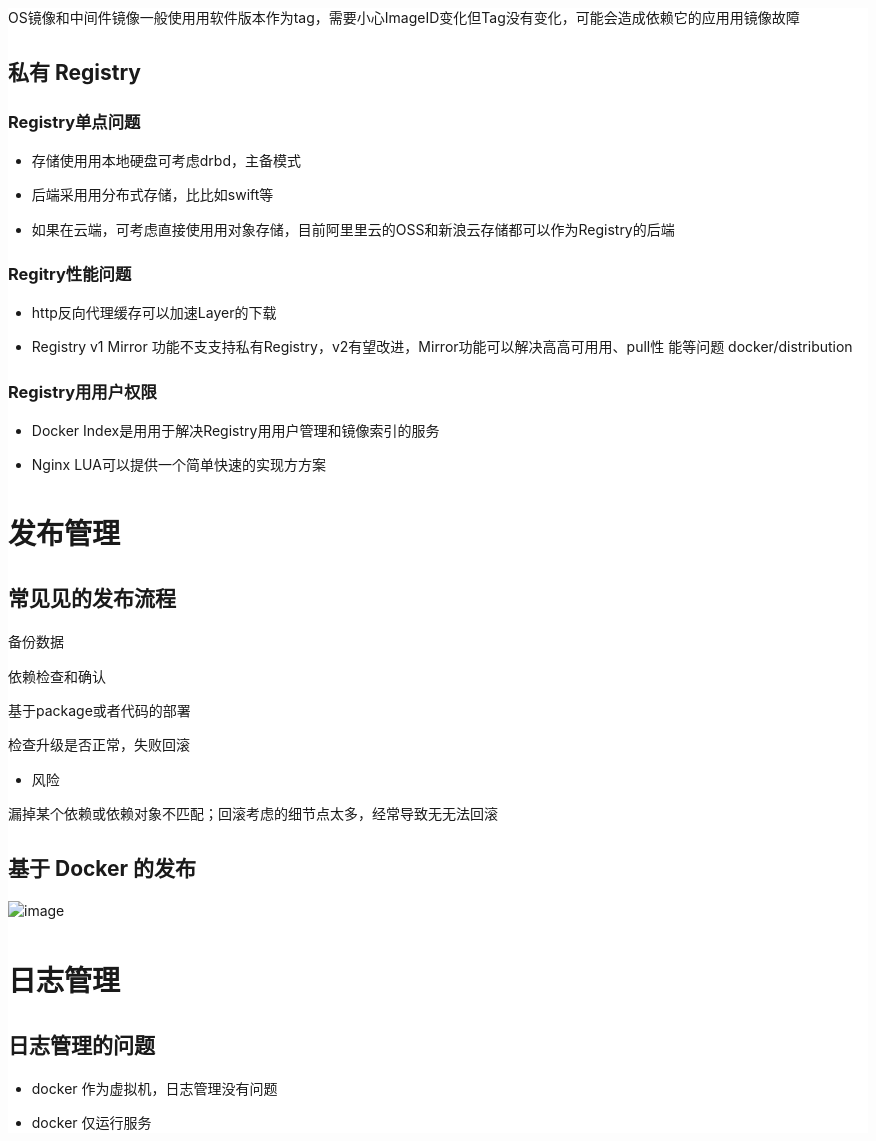 OS镜像和中间件镜像一般使⽤用软件版本作为tag，需要小心ImageID变化但Tag没有变化，可能会造成依赖它的应⽤用镜像故障

## 私有 Registry

### Registry单点问题

- 存储使⽤用本地硬盘可考虑drbd，主备模式

- 后端采⽤用分布式存储，⽐比如swift等

- 如果在云端，可考虑直接使⽤用对象存储，目前阿⾥里云的OSS和新浪云存储都可以作为Registry的后端

### Regitry性能问题

- http反向代理缓存可以加速Layer的下载

- Registry v1 Mirror 功能不⽀支持私有Registry，v2有望改进，Mirror功能可以解决⾼高可⽤用、pull性 能等问题 docker/distribution

### Registry⽤用户权限

- Docker Index是⽤用于解决Registry⽤用户管理和镜像索引的服务

- Nginx LUA可以提供一个简单快速的实现⽅方案

# 发布管理

## 常⻅见的发布流程

备份数据

依赖检查和确认

基于package或者代码的部署

检查升级是否正常，失败回滚

- 风险

漏掉某个依赖或依赖对象不匹配；回滚考虑的细节点太多，经常导致⽆无法回滚

## 基于 Docker 的发布

![image](https://user-images.githubusercontent.com/18375710/71224899-bec1a780-2311-11ea-9ad3-06a900144e37.png)

# 日志管理

## 日志管理的问题

- docker 作为虚拟机，日志管理没有问题

- docker 仅运行服务

